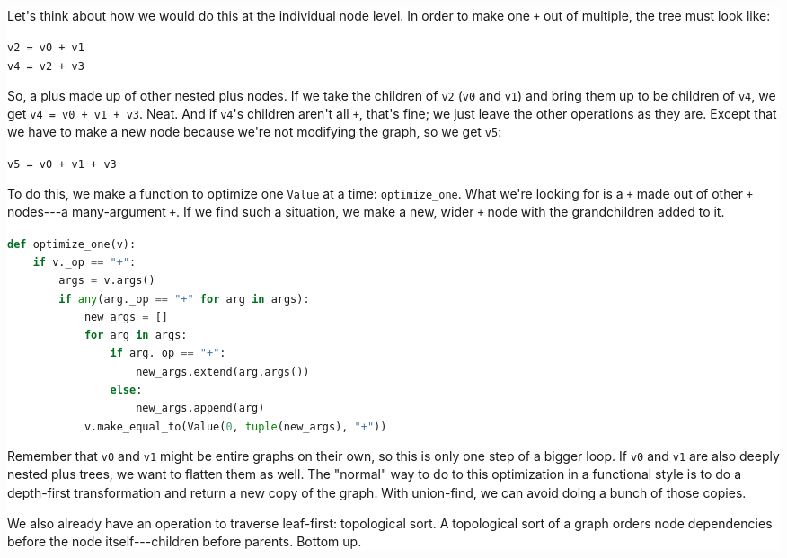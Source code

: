 Let's think about how we would do this at the individual node level. In order
to make one `+` out of multiple, the tree must look like:

```
v2 = v0 + v1
v4 = v2 + v3
```

<figure style="display: block; margin: 0 auto;">
  <object class="svg" type="image/svg+xml" data="/assets/img/vectorizing-ml-models-before.svg">
  </object>
</figure>


So, a plus made up of other nested plus nodes. If we take the children of `v2`
(`v0` and `v1`) and bring them up to be children of `v4`, we get `v4 = v0 + v1 + v3`.
Neat. And if `v4`'s children aren't all `+`, that's fine; we just leave the
other operations as they are. Except that we have to make a new node because
we're not modifying the graph, so we get `v5`:

```
v5 = v0 + v1 + v3
```

<figure style="display: block; margin: 0 auto;">
  <object class="svg" type="image/svg+xml" data="/assets/img/vectorizing-ml-models-after.svg">
  </object>
</figure>


To do this, we make a function to optimize one `Value` at a time:
`optimize_one`. What we're looking for is a `+` made out of other `+` nodes---a
many-argument `+`. If we find such a situation, we make a new, wider `+` node
with the grandchildren added to it.

```python
def optimize_one(v):
    if v._op == "+":
        args = v.args()
        if any(arg._op == "+" for arg in args):
            new_args = []
            for arg in args:
                if arg._op == "+":
                    new_args.extend(arg.args())
                else:
                    new_args.append(arg)
            v.make_equal_to(Value(0, tuple(new_args), "+"))
```

Remember that `v0` and `v1` might be entire graphs on their own, so this is
only one step of a bigger loop. If `v0` and `v1` are also deeply nested plus
trees, we want to flatten them as well. The "normal" way to do to this
optimization in a functional style is to do a depth-first transformation and
return a new copy of the graph. With union-find, we can avoid doing a bunch of
those copies.

We also already have an operation to traverse leaf-first: topological sort. A
topological sort of a graph orders node dependencies before the node
itself---children before parents. Bottom up.
